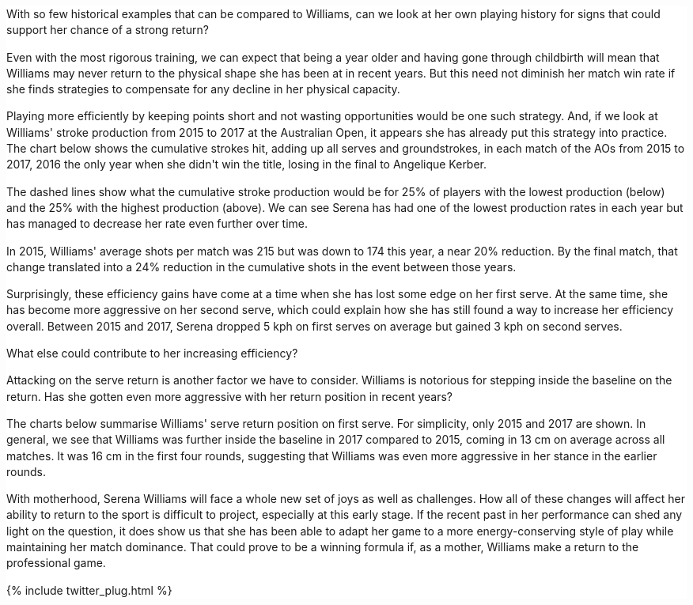 
With so few historical examples that can be compared to Williams, can we look at her own playing history for signs that could support her chance of a strong return?

Even with the most rigorous training, we can expect that being a year older and having gone through childbirth will mean that Williams may never return to the physical shape she has been at in recent years. But this need not diminish her match win rate if she finds strategies to compensate for any decline in her physical capacity. 

Playing more efficiently by keeping points short and not wasting opportunities would be one such strategy. And, if we look at Williams' stroke production from 2015 to 2017 at the Australian Open, it appears she has already put this strategy into practice. The chart below shows the cumulative strokes hit, adding up all serves and groundstrokes, in each match of the AOs from 2015 to 2017, 2016 the only year when she didn't win the title, losing in the final to Angelique Kerber.

<iframe width="900" height="800" frameborder="0" scrolling="no" src="https://plot.ly/~on-the-t/1166.embed"></iframe>

The dashed lines show what the cumulative stroke production would be for 25% of players with the lowest production (below) and the 25% with the highest production (above). We can see Serena has had one of the lowest production rates in each year but has managed to decrease her rate even further over time. 

In 2015, Williams' average shots per match was 215 but was down to 174 this year, a near 20% reduction. By the final match, that change translated into a 24% reduction in the cumulative shots in the event between those years. 

Surprisingly, these efficiency gains have come at a time when she has lost some edge on her first serve. At the same time, she has become more aggressive on her second serve, which could explain how she has still found a way to increase her efficiency overall. Between 2015 and 2017, Serena dropped 5 kph on first serves on average but gained 3 kph on second serves. 

<iframe width="900" height="800" frameborder="0" scrolling="no" src="https://plot.ly/~on-the-t/1168.embed"></iframe>

What else could contribute to her increasing efficiency?

Attacking on the serve return is another factor we have to consider. Williams is notorious for stepping inside the baseline on the return. Has she gotten even more aggressive with her return position in recent years? 

The charts below summarise Williams' serve return position on first serve. For simplicity, only 2015 and 2017 are shown. In general, we see that Williams was further inside the baseline in 2017 compared to 2015, coming in 13 cm on average across all matches. It was 16 cm in the first four rounds, suggesting that Williams was even more aggressive in her stance in the earlier rounds. 

<iframe width="900" height="800" frameborder="0" scrolling="no" src="https://plot.ly/~on-the-t/1164.embed"></iframe>

With motherhood, Serena Williams will face a whole new set of joys as well as challenges. How all of these changes will affect her ability to return to the sport is difficult to project, especially at this early stage. If the recent past in her performance can shed any light on the question, it does show us that she has been able to adapt her game to a more energy-conserving style of play while maintaining her match dominance. That could prove to be a winning formula if, as a mother, Williams make a return to the professional game. 

{% include twitter_plug.html %}
